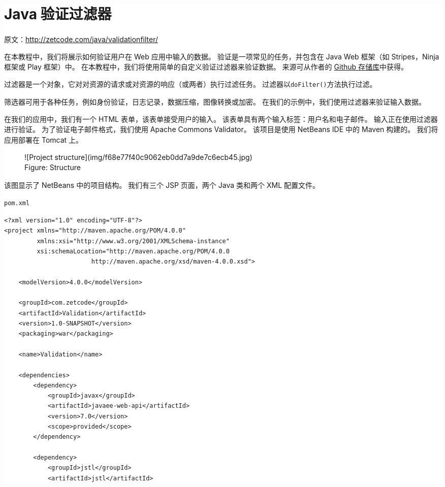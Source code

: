 # Java 验证过滤器

原文：http://zetcode.com/java/validationfilter/

在本教程中，我们将展示如何验证用户在 Web 应用中输入的数据。 验证是一项常见的任务，并包含在 Java Web 框架（如 Stripes，Ninja 框架或 Play 框架）中。 在本教程中，我们将使用简单的自定义验证过滤器来验证数据。 来源可从作者的 [Github 存储库](https://github.com/janbodnar/ValidationFilter)中获得。

过滤器是一个对象，它对对资源的请求或对资源的响应（或两者）执行过滤任务。 过滤器以`doFilter()`方法执行过滤。

筛选器可用于各种任务，例如身份验证，日志记录，数据压缩，图像转换或加密。 在我们的示例中，我们使用过滤器来验证输入数据。

在我们的应用中，我们有一个 HTML 表单，该表单接受用户的输入。 该表单具有两个输入标签：用户名和电子邮件。 输入正在使用过滤器进行验证。 为了验证电子邮件格式，我们使用 Apache Commons Validator。 该项目是使用 NetBeans IDE 中的 Maven 构建的。 我们将应用部署在 Tomcat 上。

<figure>![Project structure](img/f68e77f40c9062eb0dd7a9de7c6ecb45.jpg)

<figcaption>Figure: Structure</figcaption>

</figure>

该图显示了 NetBeans 中的项目结构。 我们有三个 JSP 页面，两个 J​​ava 类和两个 XML 配置文件。

`pom.xml`

```
<?xml version="1.0" encoding="UTF-8"?>
<project xmlns="http://maven.apache.org/POM/4.0.0" 
         xmlns:xsi="http://www.w3.org/2001/XMLSchema-instance" 
         xsi:schemaLocation="http://maven.apache.org/POM/4.0.0 
                        http://maven.apache.org/xsd/maven-4.0.0.xsd">

    <modelVersion>4.0.0</modelVersion>

    <groupId>com.zetcode</groupId>
    <artifactId>Validation</artifactId>
    <version>1.0-SNAPSHOT</version>
    <packaging>war</packaging>

    <name>Validation</name>

    <dependencies>
        <dependency>
            <groupId>javax</groupId>
            <artifactId>javaee-web-api</artifactId>
            <version>7.0</version>
            <scope>provided</scope>
        </dependency>

        <dependency>
            <groupId>jstl</groupId>
            <artifactId>jstl</artifactId>
```